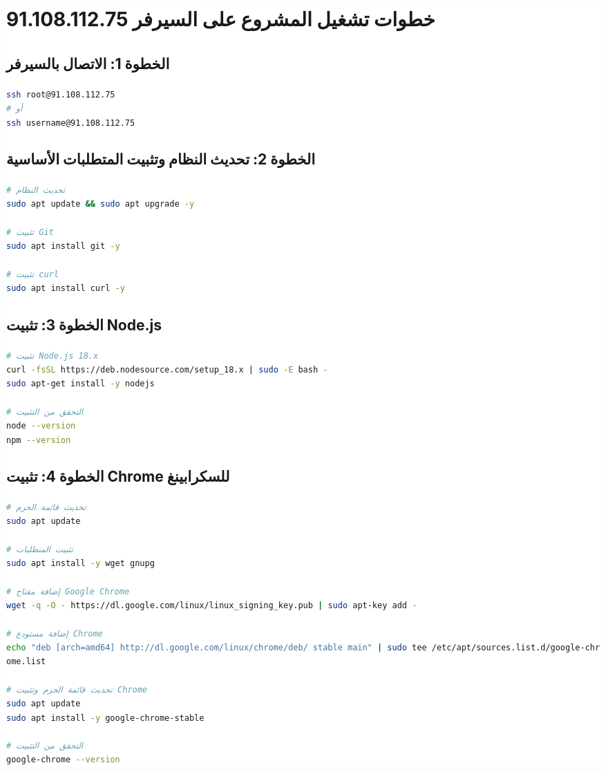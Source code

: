 # خطوات تشغيل المشروع على السيرفر 91.108.112.75

## الخطوة 1: الاتصال بالسيرفر
```bash
ssh root@91.108.112.75
# أو
ssh username@91.108.112.75
```

## الخطوة 2: تحديث النظام وتثبيت المتطلبات الأساسية
```bash
# تحديث النظام
sudo apt update && sudo apt upgrade -y

# تثبيت Git
sudo apt install git -y

# تثبيت curl
sudo apt install curl -y
```

## الخطوة 3: تثبيت Node.js
```bash
# تثبيت Node.js 18.x
curl -fsSL https://deb.nodesource.com/setup_18.x | sudo -E bash -
sudo apt-get install -y nodejs

# التحقق من التثبيت
node --version
npm --version
```

## الخطوة 4: تثبيت Chrome للسكرابينغ
```bash
# تحديث قائمة الحزم
sudo apt update

# تثبيت المتطلبات
sudo apt install -y wget gnupg

# إضافة مفتاح Google Chrome
wget -q -O - https://dl.google.com/linux/linux_signing_key.pub | sudo apt-key add -

# إضافة مستودع Chrome
echo "deb [arch=amd64] http://dl.google.com/linux/chrome/deb/ stable main" | sudo tee /etc/apt/sources.list.d/google-chrome.list

# تحديث قائمة الحزم وتثبيت Chrome
sudo apt update
sudo apt install -y google-chrome-stable

# التحقق من التثبيت
google-chrome --version
```
